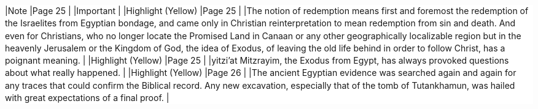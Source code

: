 |Note                                                       |Page 25 |        |Important                                                                                                                                                                                                                                                                                                                                                                                                                                                                                                                                                                                                                                                                                                                                                                                                                                                                                                                                                                                                                                                                                                                                                                                                                                                                                                                                                   |
|Highlight (Yellow)                                         |Page 25 |        |The notion of redemption means first and foremost the redemption of the Israelites from Egyptian bondage, and came only in Christian reinterpretation to mean redemption from sin and death. And even for Christians, who no longer locate the Promised Land in Canaan or any other geographically localizable region but in the heavenly Jerusalem or the Kingdom of God, the idea of Exodus, of leaving the old life behind in order to follow Christ, has a poignant meaning.                                                                                                                                                                                                                                                                                                                                                                                                                                                                                                                                                                                                                                                                                                                                                                                                                                                                            |
|Highlight (Yellow)                                         |Page 25 |        |yitzi’at Mitzrayim, the Exodus from Egypt, has always provoked questions about what really happened.                                                                                                                                                                                                                                                                                                                                                                                                                                                                                                                                                                                                                                                                                                                                                                                                                                                                                                                                                                                                                                                                                                                                                                                                                                                        |
|Highlight (Yellow)                                         |Page 26 |        |The ancient Egyptian evidence was searched again and again for any traces that could confirm the Biblical record. Any new excavation, especially that of the tomb of Tutankhamun, was hailed with great expectations of a final proof.                                                                                                                                                                                                                                                                                                                                                                                                                                                                                                                                                                                                                                                                                                                                                                                                                                                                                                                                                                                                                                                                                                                      |